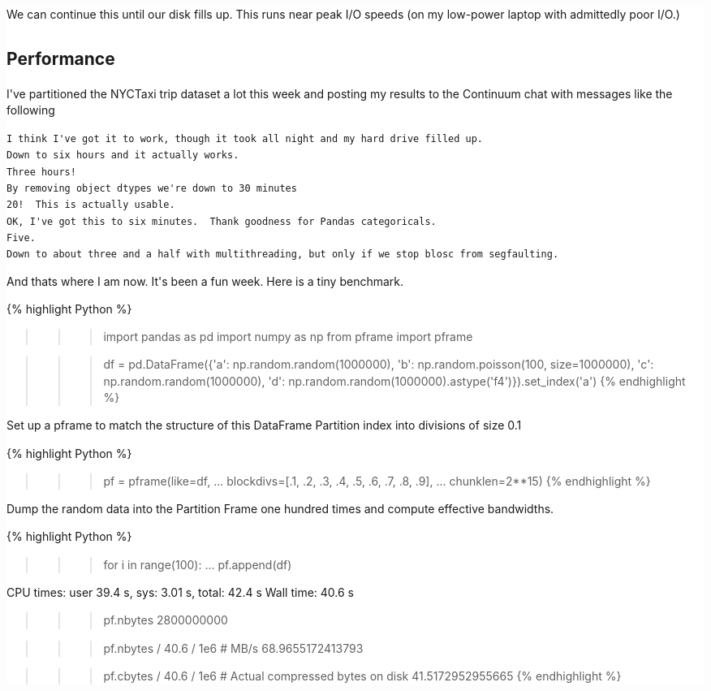 We can continue this until our disk fills up.  This runs near peak I/O speeds
(on my low-power laptop with admittedly poor I/O.)


Performance
-----------

I've partitioned the NYCTaxi trip dataset a lot this week and posting my
results to the Continuum chat with messages like the following

    I think I've got it to work, though it took all night and my hard drive filled up.
    Down to six hours and it actually works.
    Three hours!
    By removing object dtypes we're down to 30 minutes
    20!  This is actually usable.
    OK, I've got this to six minutes.  Thank goodness for Pandas categoricals.
    Five.
    Down to about three and a half with multithreading, but only if we stop blosc from segfaulting.

And thats where I am now.  It's been a fun week.  Here is a tiny benchmark.

{% highlight Python %}
>>> import pandas as pd
>>> import numpy as np
>>> from pframe import pframe

>>> df = pd.DataFrame({'a': np.random.random(1000000),
                       'b': np.random.poisson(100, size=1000000),
                       'c': np.random.random(1000000),
                       'd': np.random.random(1000000).astype('f4')}).set_index('a')
{% endhighlight %}

Set up a pframe to match the structure of this DataFrame
Partition index into divisions of size 0.1

{% highlight Python %}
>>> pf = pframe(like=df,
...             blockdivs=[.1, .2, .3, .4, .5, .6, .7, .8, .9],
...             chunklen=2**15)
{% endhighlight %}

Dump the random data into the Partition Frame one hundred times and compute
effective bandwidths.

{% highlight Python %}
>>> for i in range(100):
...     pf.append(df)

CPU times: user 39.4 s, sys: 3.01 s, total: 42.4 s
Wall time: 40.6 s

>>> pf.nbytes
2800000000

>>> pf.nbytes / 40.6 / 1e6  # MB/s
68.9655172413793

>>> pf.cbytes / 40.6 / 1e6  # Actual compressed bytes on disk
41.5172952955665
{% endhighlight %}
